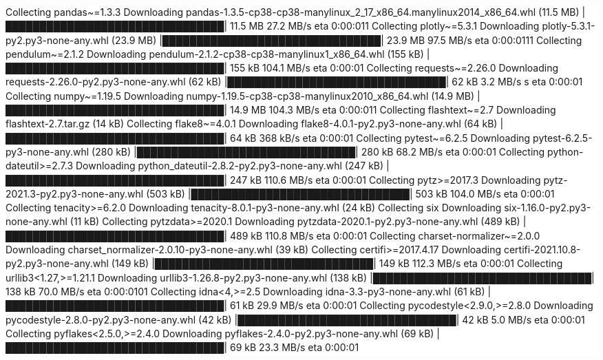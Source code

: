 Collecting pandas~=1.3.3
  Downloading pandas-1.3.5-cp38-cp38-manylinux_2_17_x86_64.manylinux2014_x86_64.whl (11.5 MB)
     |████████████████████████████████| 11.5 MB 27.2 MB/s eta 0:00:011
Collecting plotly~=5.3.1
  Downloading plotly-5.3.1-py2.py3-none-any.whl (23.9 MB)
     |████████████████████████████████| 23.9 MB 97.5 MB/s eta 0:00:0111
Collecting pendulum~=2.1.2
  Downloading pendulum-2.1.2-cp38-cp38-manylinux1_x86_64.whl (155 kB)
     |████████████████████████████████| 155 kB 104.1 MB/s eta 0:00:01
Collecting requests~=2.26.0
  Downloading requests-2.26.0-py2.py3-none-any.whl (62 kB)
     |████████████████████████████████| 62 kB 3.2 MB/s s eta 0:00:01
Collecting numpy~=1.19.5
  Downloading numpy-1.19.5-cp38-cp38-manylinux2010_x86_64.whl (14.9 MB)
     |████████████████████████████████| 14.9 MB 104.3 MB/s eta 0:00:011
Collecting flashtext~=2.7
  Downloading flashtext-2.7.tar.gz (14 kB)
Collecting flake8~=4.0.1
  Downloading flake8-4.0.1-py2.py3-none-any.whl (64 kB)
     |████████████████████████████████| 64 kB 368 kB/s  eta 0:00:01
Collecting pytest~=6.2.5
  Downloading pytest-6.2.5-py3-none-any.whl (280 kB)
     |████████████████████████████████| 280 kB 68.2 MB/s eta 0:00:01
Collecting python-dateutil>=2.7.3
  Downloading python_dateutil-2.8.2-py2.py3-none-any.whl (247 kB)
     |████████████████████████████████| 247 kB 110.6 MB/s eta 0:00:01
Collecting pytz>=2017.3
  Downloading pytz-2021.3-py2.py3-none-any.whl (503 kB)
     |████████████████████████████████| 503 kB 104.0 MB/s eta 0:00:01
Collecting tenacity>=6.2.0
  Downloading tenacity-8.0.1-py3-none-any.whl (24 kB)
Collecting six
  Downloading six-1.16.0-py2.py3-none-any.whl (11 kB)
Collecting pytzdata>=2020.1
  Downloading pytzdata-2020.1-py2.py3-none-any.whl (489 kB)
     |████████████████████████████████| 489 kB 110.8 MB/s eta 0:00:01
Collecting charset-normalizer~=2.0.0
  Downloading charset_normalizer-2.0.10-py3-none-any.whl (39 kB)
Collecting certifi>=2017.4.17
  Downloading certifi-2021.10.8-py2.py3-none-any.whl (149 kB)
     |████████████████████████████████| 149 kB 112.3 MB/s eta 0:00:01
Collecting urllib3<1.27,>=1.21.1
  Downloading urllib3-1.26.8-py2.py3-none-any.whl (138 kB)
     |████████████████████████████████| 138 kB 70.0 MB/s eta 0:00:0101
Collecting idna<4,>=2.5
  Downloading idna-3.3-py3-none-any.whl (61 kB)
     |████████████████████████████████| 61 kB 29.9 MB/s eta 0:00:01
Collecting pycodestyle<2.9.0,>=2.8.0
  Downloading pycodestyle-2.8.0-py2.py3-none-any.whl (42 kB)
     |████████████████████████████████| 42 kB 5.0 MB/s  eta 0:00:01
Collecting pyflakes<2.5.0,>=2.4.0
  Downloading pyflakes-2.4.0-py2.py3-none-any.whl (69 kB)
     |████████████████████████████████| 69 kB 23.3 MB/s eta 0:00:01